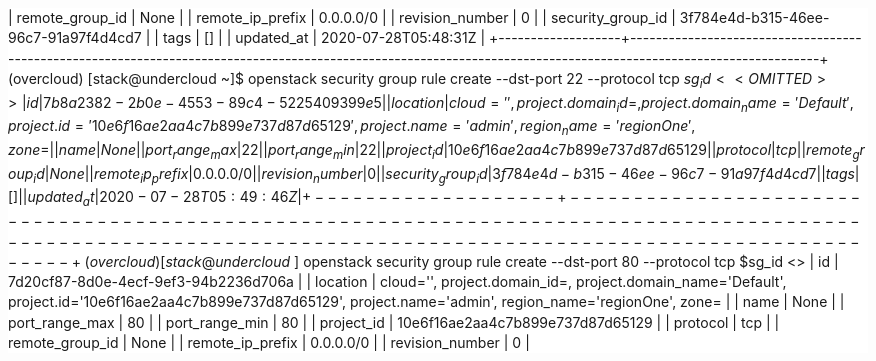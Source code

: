 | remote_group_id   | None                                                                                                                                                             |
| remote_ip_prefix  | 0.0.0.0/0                                                                                                                                                        |
| revision_number   | 0                                                                                                                                                                |
| security_group_id | 3f784e4d-b315-46ee-96c7-91a97f4d4cd7                                                                                                                             |
| tags              | []                                                                                                                                                               |
| updated_at        | 2020-07-28T05:48:31Z                                                                                                                                             |
+-------------------+------------------------------------------------------------------------------------------------------------------------------------------------------------------+
(overcloud) [stack@undercloud ~]$ openstack security group rule create --dst-port 22 --protocol tcp $sg_id
<<OMITTED>>
| id                | 7b8a2382-2b0e-4553-89c4-5225409399e5                                                                                                                             |
| location          | cloud='', project.domain_id=, project.domain_name='Default', project.id='10e6f16ae2aa4c7b899e737d87d65129', project.name='admin', region_name='regionOne', zone= |
| name              | None                                                                                                                                                             |
| port_range_max    | 22                                                                                                                                                               |
| port_range_min    | 22                                                                                                                                                               |
| project_id        | 10e6f16ae2aa4c7b899e737d87d65129                                                                                                                                 |
| protocol          | tcp                                                                                                                                                              |
| remote_group_id   | None                                                                                                                                                             |
| remote_ip_prefix  | 0.0.0.0/0                                                                                                                                                        |
| revision_number   | 0                                                                                                                                                                |
| security_group_id | 3f784e4d-b315-46ee-96c7-91a97f4d4cd7                                                                                                                             |
| tags              | []                                                                                                                                                               |
| updated_at        | 2020-07-28T05:49:46Z                                                                                                                                             |
+-------------------+------------------------------------------------------------------------------------------------------------------------------------------------------------------+
(overcloud) [stack@undercloud ~]$ openstack security group rule create --dst-port 80 --protocol tcp $sg_id
<<OMITTED>>
| id                | 7d20cf87-8d0e-4ecf-9ef3-94b2236d706a                                                                                                                             |
| location          | cloud='', project.domain_id=, project.domain_name='Default', project.id='10e6f16ae2aa4c7b899e737d87d65129', project.name='admin', region_name='regionOne', zone= |
| name              | None                                                                                                                                                             |
| port_range_max    | 80                                                                                                                                                               |
| port_range_min    | 80                                                                                                                                                               |
| project_id        | 10e6f16ae2aa4c7b899e737d87d65129                                                                                                                                 |
| protocol          | tcp                                                                                                                                                              |
| remote_group_id   | None                                                                                                                                                             |
| remote_ip_prefix  | 0.0.0.0/0                                                                                                                                                        |
| revision_number   | 0                                                                                                                                                                |